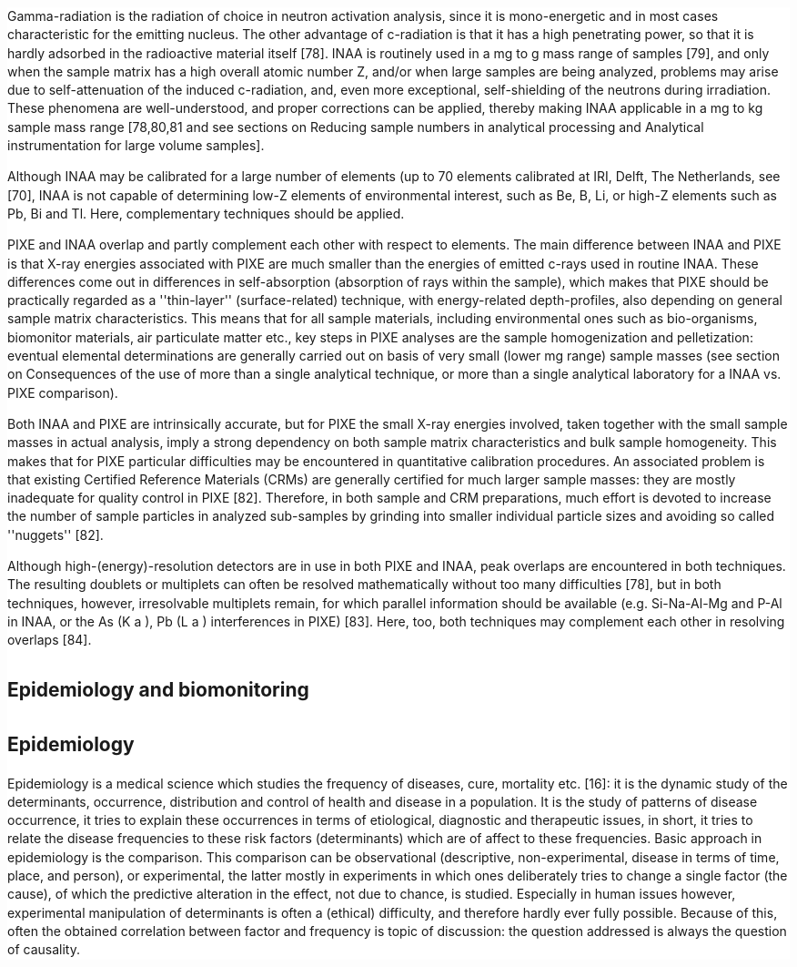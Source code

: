 Gamma-radiation is the radiation of choice in neutron activation analysis, since it is mono-energetic and in most cases characteristic for the emitting nucleus. The other advantage of c-radiation is that it has a high penetrating power, so that it is hardly adsorbed in the radioactive material itself [78]. INAA is routinely used in a mg to g mass range of samples [79], and only when the sample matrix has a high overall atomic number Z, and/or when large samples are being analyzed, problems may arise due to self-attenuation of the induced c-radiation, and, even more exceptional, self-shielding of the neutrons during irradiation. These phenomena are well-understood, and proper corrections can be applied, thereby making INAA applicable in a mg to kg sample mass range [78,80,81 and see sections on Reducing sample numbers in analytical processing and Analytical instrumentation for large volume samples].

Although INAA may be calibrated for a large number of elements (up to 70 elements calibrated at IRI, Delft, The Netherlands, see [70], INAA is not capable of determining low-Z elements of environmental interest, such as Be, B, Li, or high-Z elements such as Pb, Bi and Tl. Here, complementary techniques should be applied.

PIXE and INAA overlap and partly complement each other with respect to elements. The main difference between INAA and PIXE is that X-ray energies associated with PIXE are much smaller than the energies of emitted c-rays used in routine INAA. These differences come out in differences in self-absorption (absorption of rays within the sample), which makes that PIXE should be practically regarded as a ''thin-layer'' (surface-related) technique, with energy-related depth-profiles, also depending on general sample matrix characteristics. This means that for all sample materials, including environmental ones such as bio-organisms, biomonitor materials, air particulate matter etc., key steps in PIXE analyses are the sample homogenization and pelletization: eventual elemental determinations are generally carried out on basis of very small (lower mg range) sample masses (see section on Consequences of the use of more than a single analytical technique, or more than a single analytical laboratory for a INAA vs. PIXE comparison).

Both INAA and PIXE are intrinsically accurate, but for PIXE the small X-ray energies involved, taken together with the small sample masses in actual analysis, imply a strong dependency on both sample matrix characteristics and bulk sample homogeneity. This makes that for PIXE particular difficulties may be encountered in quantitative calibration procedures. An associated problem is that existing Certified Reference Materials (CRMs) are generally certified for much larger sample masses: they are mostly inadequate for quality control in PIXE [82]. Therefore, in both sample and CRM preparations, much effort is devoted to increase the number of sample particles in analyzed sub-samples by grinding into smaller individual particle sizes and avoiding so called ''nuggets'' [82].

Although high-(energy)-resolution detectors are in use in both PIXE and INAA, peak overlaps are encountered in both techniques. The resulting doublets or multiplets can often be resolved mathematically without too many difficulties [78], but in both techniques, however, irresolvable multiplets remain, for which parallel information should be available (e.g. Si-Na-Al-Mg and P-Al in INAA, or the As (K a ), Pb (L a ) interferences in PIXE) [83]. Here, too, both techniques may complement each other in resolving overlaps [84].


## Epidemiology and biomonitoring


## Epidemiology

Epidemiology is a medical science which studies the frequency of diseases, cure, mortality etc. [16]: it is the dynamic study of the determinants, occurrence, distribution and control of health and disease in a population. It is the study of patterns of disease occurrence, it tries to explain these occurrences in terms of etiological, diagnostic and therapeutic issues, in short, it tries to relate the disease frequencies to these risk factors (determinants) which are of affect to these frequencies. Basic approach in epidemiology is the comparison. This comparison can be observational (descriptive, non-experimental, disease in terms of time, place, and person), or experimental, the latter mostly in experiments in which ones deliberately tries to change a single factor (the cause), of which the predictive alteration in the effect, not due to chance, is studied. Especially in human issues however, experimental manipulation of determinants is often a (ethical) difficulty, and therefore hardly ever fully possible. Because of this, often the obtained correlation between factor and frequency is topic of discussion: the question addressed is always the question of causality.
